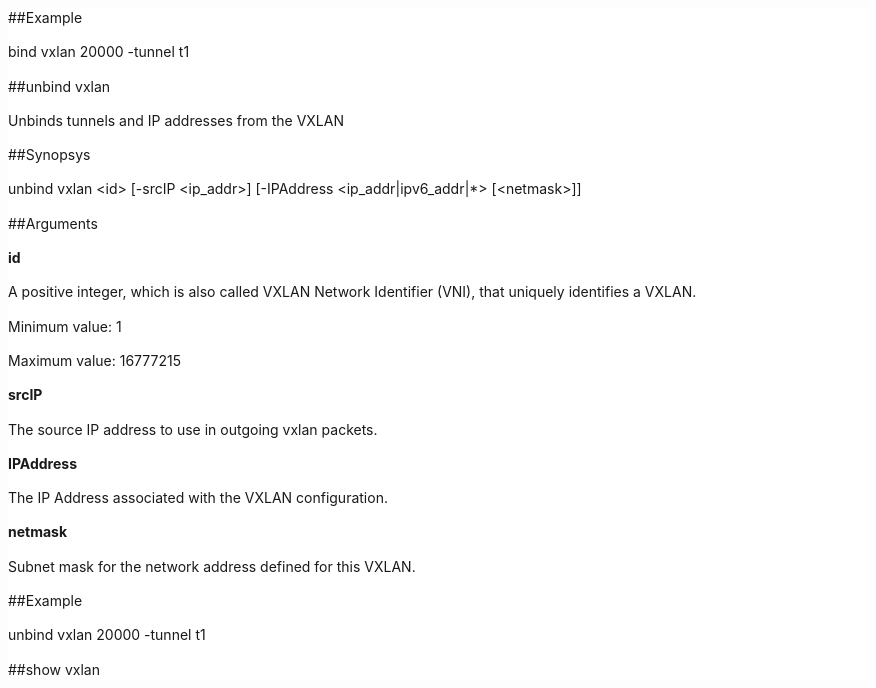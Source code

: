 ##Example



bind vxlan 20000 -tunnel t1



##unbind vxlan



Unbinds tunnels and IP addresses from the VXLAN





##Synopsys



unbind vxlan &lt;id> [-srcIP &lt;ip_addr>] [-IPAddress &lt;ip_addr|ipv6_addr|*>  [&lt;netmask>]]





##Arguments



<b>id</b>

A positive integer, which is also called VXLAN Network Identifier (VNI), that uniquely identifies a VXLAN.

Minimum value: 1

Maximum value: 16777215



<b>srcIP</b>

The source IP address to use in outgoing vxlan packets.



<b>IPAddress</b>

The IP Address associated with the VXLAN configuration.



<b>netmask</b>

Subnet mask for the network address defined for this VXLAN.







##Example



unbind vxlan 20000 -tunnel t1



##show vxlan
